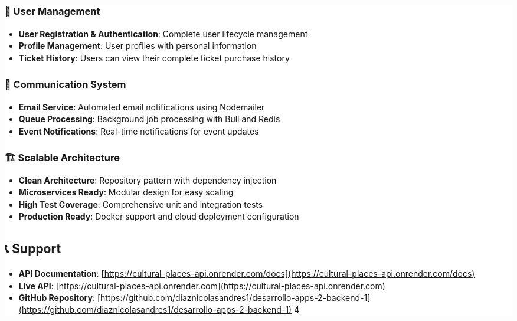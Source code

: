 ### 👥 User Management
- **User Registration & Authentication**: Complete user lifecycle management
- **Profile Management**: User profiles with personal information
- **Ticket History**: Users can view their complete ticket purchase history

### 📧 Communication System
- **Email Service**: Automated email notifications using Nodemailer
- **Queue Processing**: Background job processing with Bull and Redis
- **Event Notifications**: Real-time notifications for event updates

### 🏗 Scalable Architecture
- **Clean Architecture**: Repository pattern with dependency injection
- **Microservices Ready**: Modular design for easy scaling
- **High Test Coverage**: Comprehensive unit and integration tests
- **Production Ready**: Docker support and cloud deployment configuration

## 📞 Support

- **API Documentation**: [https://cultural-places-api.onrender.com/docs](https://cultural-places-api.onrender.com/docs)
- **Live API**: [https://cultural-places-api.onrender.com](https://cultural-places-api.onrender.com)
- **GitHub Repository**: [https://github.com/diaznicolasandres1/desarrollo-apps-2-backend-1](https://github.com/diaznicolasandres1/desarrollo-apps-2-backend-1)
4